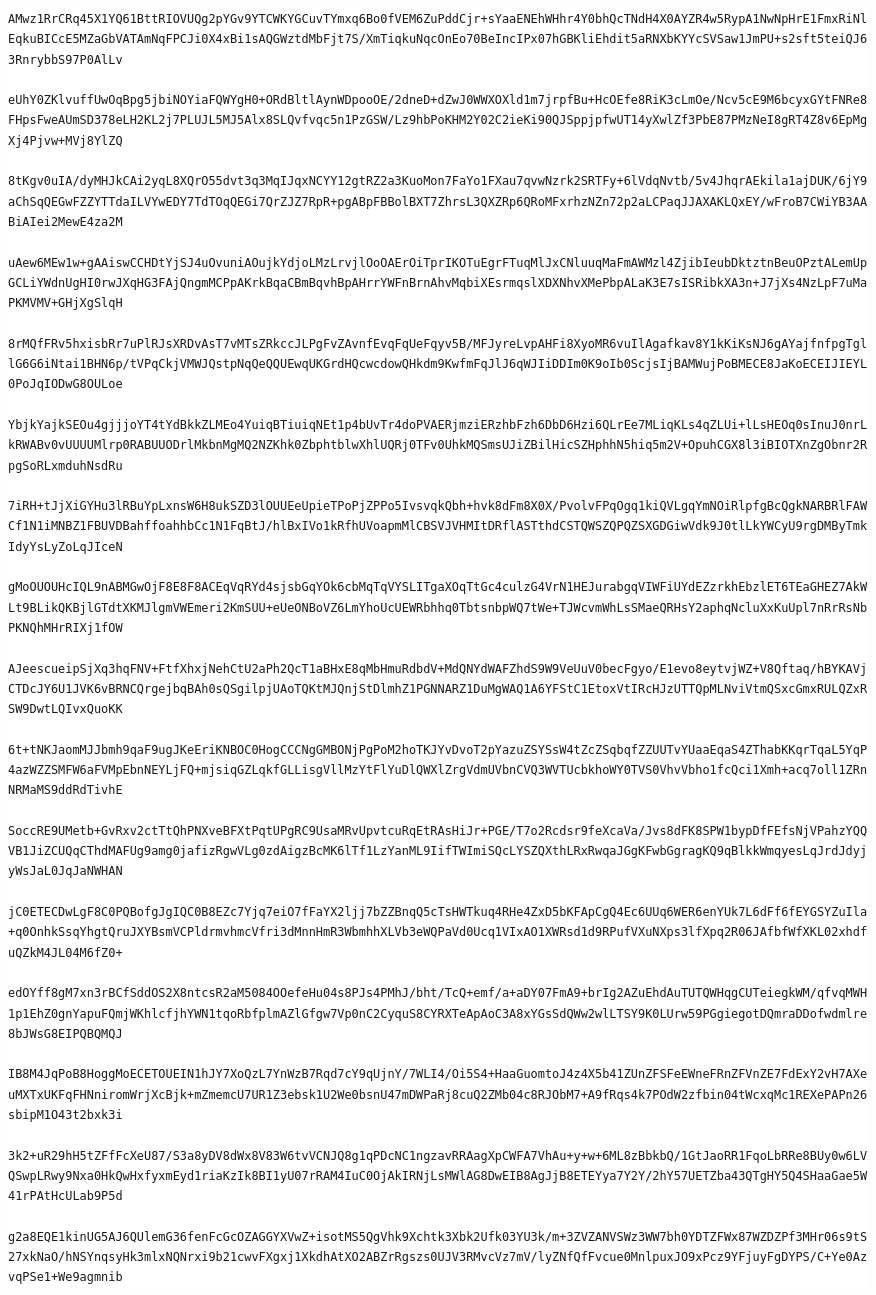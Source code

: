 ```compressed-json
AMwz1RrCRq45X1YQ61BttRIOVUQg2pYGv9YTCWKYGCuvTYmxq6Bo0fVEM6ZuPddCjr+sYaaENEhWHhr4Y0bhQcTNdH4X0AYZR4w5RypA1NwNpHrE1FmxRiNlEqkuBICcE5MZaGbVATAmNqFPCJi0X4xBi1sAQGWztdMbFjt7S/XmTiqkuNqcOnEo70BeIncIPx07hGBKliEhdit5aRNXbKYYcSVSaw1JmPU+s2sft5teiQJ63RnrybbS97P0AlLv

eUhY0ZKlvuffUwOqBpg5jbiNOYiaFQWYgH0+ORdBltlAynWDpooOE/2dneD+dZwJ0WWXOXld1m7jrpfBu+HcOEfe8RiK3cLmOe/Ncv5cE9M6bcyxGYtFNRe8FHpsFweAUmSD378eLH2KL2j7PLUJL5MJ5Alx8SLQvfvqc5n1PzGSW/Lz9hbPoKHM2Y02C2ieKi90QJSppjpfwUT14yXwlZf3PbE87PMzNeI8gRT4Z8v6EpMgXj4Pjvw+MVj8YlZQ

8tKgv0uIA/dyMHJkCAi2yqL8XQrO55dvt3q3MqIJqxNCYY12gtRZ2a3KuoMon7FaYo1FXau7qvwNzrk2SRTFy+6lVdqNvtb/5v4JhqrAEkila1ajDUK/6jY9aChSqQEGwFZZYTTdaILVYwEDY7TdTOqQEGi7QrZJZ7RpR+pgABpFBBolBXT7ZhrsL3QXZRp6QRoMFxrhzNZn72p2aLCPaqJJAXAKLQxEY/wFroB7CWiYB3AABiAIei2MewE4za2M

uAew6MEw1w+gAAiswCCHDtYjSJ4uOvuniAOujkYdjoLMzLrvjlOoOAErOiTprIKOTuEgrFTuqMlJxCNluuqMaFmAWMzl4ZjibIeubDktztnBeuOPztALemUpGCLiYWdnUgHI0rwJXqHG3FAjQngmMCPpAKrkBqaCBmBqvhBpAHrrYWFnBrnAhvMqbiXEsrmqslXDXNhvXMePbpALaK3E7sISRibkXA3n+J7jXs4NzLpF7uMaPKMVMV+GHjXgSlqH

8rMQfFRv5hxisbRr7uPlRJsXRDvAsT7vMTsZRkccJLPgFvZAvnfEvqFqUeFqyv5B/MFJyreLvpAHFi8XyoMR6vuIlAgafkav8Y1kKiKsNJ6gAYajfnfpgTgllG6G6iNtai1BHN6p/tVPqCkjVMWJQstpNqQeQQUEwqUKGrdHQcwcdowQHkdm9KwfmFqJlJ6qWJIiDDIm0K9oIb0ScjsIjBAMWujPoBMECE8JaKoECEIJIEYL0PoJqIODwG8OULoe

YbjkYajkSEOu4gjjjoYT4tYdBkkZLMEo4YuiqBTiuiqNEt1p4bUvTr4doPVAERjmziERzhbFzh6DbD6Hzi6QLrEe7MLiqKLs4qZLUi+lLsHEOq0sInuJ0nrLkRWABv0vUUUUMlrp0RABUUODrlMkbnMgMQ2NZKhk0ZbphtblwXhlUQRj0TFv0UhkMQSmsUJiZBilHicSZHphhN5hiq5m2V+OpuhCGX8l3iBIOTXnZgObnr2RpgSoRLxmduhNsdRu

7iRH+tJjXiGYHu3lRBuYpLxnsW6H8ukSZD3lOUUEeUpieTPoPjZPPo5IvsvqkQbh+hvk8dFm8X0X/PvolvFPqOgq1kiQVLgqYmNOiRlpfgBcQgkNARBRlFAWCf1N1iMNBZ1FBUVDBahffoahhbCc1N1FqBtJ/hlBxIVo1kRfhUVoapmMlCBSVJVHMItDRflASTthdCSTQWSZQPQZSXGDGiwVdk9J0tlLkYWCyU9rgDMByTmkIdyYsLyZoLqJIceN

gMoOUOUHcIQL9nABMGwOjF8E8F8ACEqVqRYd4sjsbGqYOk6cbMqTqVYSLITgaXOqTtGc4culzG4VrN1HEJurabgqVIWFiUYdEZzrkhEbzlET6TEaGHEZ7AkWLt9BLikQKBjlGTdtXKMJlgmVWEmeri2KmSUU+eUeONBoVZ6LmYhoUcUEWRbhhq0TbtsnbpWQ7tWe+TJWcvmWhLsSMaeQRHsY2aphqNcluXxKuUpl7nRrRsNbPKNQhMHrRIXj1fOW

AJeescueipSjXq3hqFNV+FtfXhxjNehCtU2aPh2QcT1aBHxE8qMbHmuRdbdV+MdQNYdWAFZhdS9W9VeUuV0becFgyo/E1evo8eytvjWZ+V8Qftaq/hBYKAVjCTDcJY6U1JVK6vBRNCQrgejbqBAh0sQSgilpjUAoTQKtMJQnjStDlmhZ1PGNNARZ1DuMgWAQ1A6YFStC1EtoxVtIRcHJzUTTQpMLNviVtmQSxcGmxRULQZxRSW9DwtLQIvxQuoKK

6t+tNKJaomMJJbmh9qaF9ugJKeEriKNBOC0HogCCCNgGMBONjPgPoM2hoTKJYvDvoT2pYazuZSYSsW4tZcZSqbqfZZUUTvYUaaEqaS4ZThabKKqrTqaL5YqP4azWZZSMFW6aFVMpEbnNEYLjFQ+mjsiqGZLqkfGLLisgVllMzYtFlYuDlQWXlZrgVdmUVbnCVQ3WVTUcbkhoWY0TVS0VhvVbho1fcQci1Xmh+acq7oll1ZRnNRMaMS9ddRdTivhE

SoccRE9UMetb+GvRxv2ctTtQhPNXveBFXtPqtUPgRC9UsaMRvUpvtcuRqEtRAsHiJr+PGE/T7o2Rcdsr9feXcaVa/Jvs8dFK8SPW1bypDfFEfsNjVPahzYQQVB1JiZCUQqCThdMAFUg9amg0jafizRgwVLg0zdAigzBcMK6lTf1LzYanML9IifTWImiSQcLYSZQXthLRxRwqaJGgKFwbGgragKQ9qBlkkWmqyesLqJrdJdyjyWsJaL0JqJaNWHAN

jC0ETECDwLgF8C0PQBofgJgIQC0B8EZc7Yjq7eiO7fFaYX2ljj7bZZBnqQ5cTsHWTkuq4RHe4ZxD5bKFApCgQ4Ec6UUq6WER6enYUk7L6dFf6fEYGSYZuIla+q0OnhkSsqYhgtQruJXYBsmVCPldrmvhmcVfri3dMnnHmR3WbmhhXLVb3eWQPaVd0Ucq1VIxAO1XWRsd1d9RPufVXuNXps3lfXpq2R06JAfbfWfXKL02xhdfuQZkM4JL04M6fZ0+

edOYff8gM7xn3rBCfSddOS2X8ntcsR2aM5084OOefeHu04s8PJs4PMhJ/bht/TcQ+emf/a+aDY07FmA9+brIg2AZuEhdAuTUTQWHqgCUTeiegkWM/qfvqMWH1p1EhZ0gnYapuFQmjWKhlcfjhYWN1tqoRbfplmAZlGfgw7Vp0nC2CyquS8CYRXTeApAoC3A8xYGsSdQWw2wlLTSY9K0LUrw59PGgiegotDQmraDDofwdmlre8bJWsG8EIPQBQMQJ

IB8M4JqPoB8HoggMoECETOUEIN1hJY7XoQzL7YnWzB7Rqd7cY9qUjnY/7WLI4/Oi5S4+HaaGuomtoJ4z4X5b41ZUnZFSFeEWneFRnZFVnZE7FdExY2vH7AXeuMXTxUKFqFHNniromWrjXcBjk+mZmemcU7UR1Z3ebsk1U2We0bsnU47mDWPaRj8cuQ2ZMb04c8RJObM7+A9fRqs4k7POdW2zfbin04tWcxqMc1REXePAPn26sbipM1O43t2bxk3i

3k2+uR29hH5tZFfFcXeU87/S3a8yDV8dWx8V83W6tvVCNJQ8g1qPDcNC1ngzavRRAagXpCWFA7VhAu+y+w+6ML8zBbkbQ/1GtJaoRR1FqoLbRRe8BUy0w6LVQSwpLRwy9Nxa0HkQwHxfyxmEyd1riaKzIk8BI1yU07rRAM4IuC0OjAkIRNjLsMWlAG8DwEIB8AgJjB8ETEYya7Y2Y/2hY57UETZba43QTgHY5Q4SHaaGae5W41rPAtHcULab9P5d

g2a8EQE1kinUG5AJ6QUlemG36fenFcGcOZAGGYXVwZ+isotMS5QgVhk9Xchtk3Xbk2Ufk03YU3k/m+3ZVZANVSWz3WW7bh0YDTZFWx87WZDZPf3MHr06s9tS27xkNaO/hNSYnqsyHk3mlxNQNrxi9b21cwvFXgxj1XkdhAtXO2ABZrRgszs0UJV3RMvcVz7mV/lyZNfQfFvcue0MnlpuxJO9xPcz9YFjuyFgDYPS/C+Ye0AzvqPSe1+We9agmnib
```